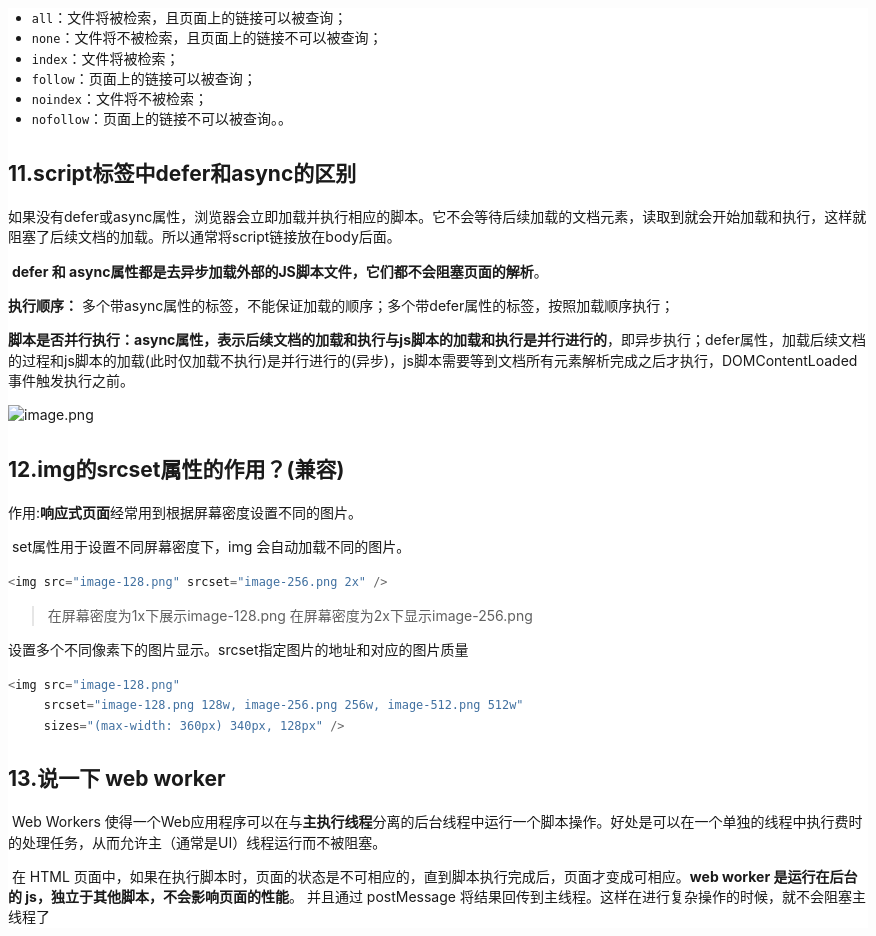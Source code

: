 - `all`：文件将被检索，且页面上的链接可以被查询；
- `none`：文件将不被检索，且页面上的链接不可以被查询；
- `index`：文件将被检索；
- `follow`：页面上的链接可以被查询；
- `noindex`：文件将不被检索；
- `nofollow`：页面上的链接不可以被查询。。



## 11.script标签中defer和async的区别

​	如果没有defer或async属性，浏览器会立即加载并执行相应的脚本。它不会等待后续加载的文档元素，读取到就会开始加载和执行，这样就阻塞了后续文档的加载。所以通常将script链接放在body后面。

​	**defer 和 async属性都是去异步加载外部的JS脚本文件，它们都不会阻塞页面的解析**。

**执行顺序：** 多个带async属性的标签，不能保证加载的顺序；多个带defer属性的标签，按照加载顺序执行；

**脚本是否并行执行：async属性，表示后续文档的加载和执行与js脚本的加载和执行是并行进行的**，即异步执行；defer属性，加载后续文档的过程和js脚本的加载(此时仅加载不执行)是并行进行的(异步)，js脚本需要等到文档所有元素解析完成之后才执行，DOMContentLoaded事件触发执行之前。

![image.png](https://p3-juejin.byteimg.com/tos-cn-i-k3u1fbpfcp/b0a8a139519f46dfa2d1992c58eb5397~tplv-k3u1fbpfcp-zoom-in-crop-mark:1512:0:0:0.awebp)



## 12.img的srcset属性的作用？(兼容)

​	作用:**响应式页面**经常用到根据屏幕密度设置不同的图片。

​	set属性用于设置不同屏幕密度下，img 会自动加载不同的图片。

```js
<img src="image-128.png" srcset="image-256.png 2x" />
```

> 在屏幕密度为1x下展示image-128.png 在屏幕密度为2x下显示image-256.png

​	设置多个不同像素下的图片显示。srcset指定图片的地址和对应的图片质量

```js
<img src="image-128.png"
     srcset="image-128.png 128w, image-256.png 256w, image-512.png 512w"
     sizes="(max-width: 360px) 340px, 128px" />

```





## 13.说一下 web worker

​	Web Workers 使得一个Web应用程序可以在与**主执行线程**分离的后台线程中运行一个脚本操作。好处是可以在一个单独的线程中执行费时的处理任务，从而允许主（通常是UI）线程运行而不被阻塞。

​	在 HTML 页面中，如果在执行脚本时，页面的状态是不可相应的，直到脚本执行完成后，页面才变成可相应。**web worker 是运行在后台的 js，独立于其他脚本，不会影响页面的性能**。 并且通过 postMessage 将结果回传到主线程。这样在进行复杂操作的时候，就不会阻塞主线程了


